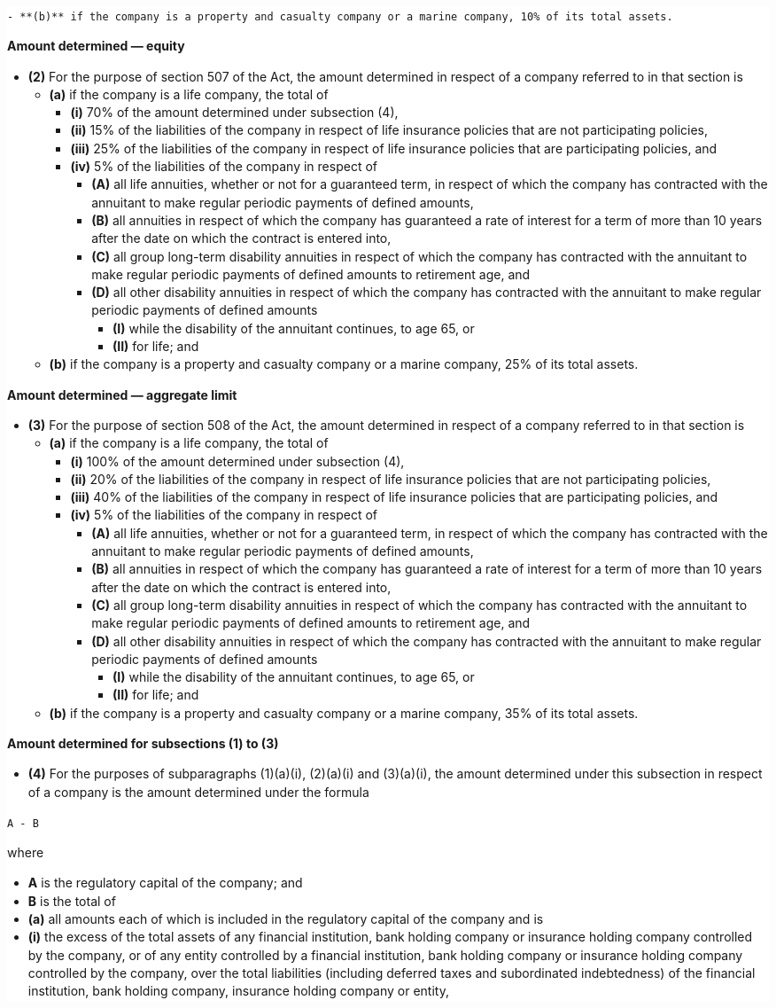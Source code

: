 	- **(b)** if the company is a property and casualty company or a marine company, 10% of its total assets.

**Amount determined — equity**

- **(2)** For the purpose of section 507 of the Act, the amount determined in respect of a company referred to in that section is
	- **(a)** if the company is a life company, the total of
		- **(i)** 70% of the amount determined under subsection (4),
		- **(ii)** 15% of the liabilities of the company in respect of life insurance policies that are not participating policies,
		- **(iii)** 25% of the liabilities of the company in respect of life insurance policies that are participating policies, and
		- **(iv)** 5% of the liabilities of the company in respect of
			- **(A)** all life annuities, whether or not for a guaranteed term, in respect of which the company has contracted with the annuitant to make regular periodic payments of defined amounts,
			- **(B)** all annuities in respect of which the company has guaranteed a rate of interest for a term of more than 10 years after the date on which the contract is entered into,
			- **(C)** all group long-term disability annuities in respect of which the company has contracted with the annuitant to make regular periodic payments of defined amounts to retirement age, and
			- **(D)** all other disability annuities in respect of which the company has contracted with the annuitant to make regular periodic payments of defined amounts
				- **(I)** while the disability of the annuitant continues, to age 65, or
				- **(II)** for life; and
	- **(b)** if the company is a property and casualty company or a marine company, 25% of its total assets.

**Amount determined — aggregate limit**

- **(3)** For the purpose of section 508 of the Act, the amount determined in respect of a company referred to in that section is
	- **(a)** if the company is a life company, the total of
		- **(i)** 100% of the amount determined under subsection (4),
		- **(ii)** 20% of the liabilities of the company in respect of life insurance policies that are not participating policies,
		- **(iii)** 40% of the liabilities of the company in respect of life insurance policies that are participating policies, and
		- **(iv)** 5% of the liabilities of the company in respect of
			- **(A)** all life annuities, whether or not for a guaranteed term, in respect of which the company has contracted with the annuitant to make regular periodic payments of defined amounts,
			- **(B)** all annuities in respect of which the company has guaranteed a rate of interest for a term of more than 10 years after the date on which the contract is entered into,
			- **(C)** all group long-term disability annuities in respect of which the company has contracted with the annuitant to make regular periodic payments of defined amounts to retirement age, and
			- **(D)** all other disability annuities in respect of which the company has contracted with the annuitant to make regular periodic payments of defined amounts
				- **(I)** while the disability of the annuitant continues, to age 65, or
				- **(II)** for life; and
	- **(b)** if the company is a property and casualty company or a marine company, 35% of its total assets.

**Amount determined for subsections (1) to (3)**

- **(4)** For the purposes of subparagraphs (1)(a)(i), (2)(a)(i) and (3)(a)(i), the amount determined under this subsection in respect of a company is the amount determined under the formula
```
A - B
```
where
- **A** is the regulatory capital of the company; and
- **B** is the total of
- **(a)** all amounts each of which is included in the regulatory capital of the company and is
- **(i)** the excess of the total assets of any financial institution, bank holding company or insurance holding company controlled by the company, or of any entity controlled by a financial institution, bank holding company or insurance holding company controlled by the company, over the total liabilities (including deferred taxes and subordinated indebtedness) of the financial institution, bank holding company, insurance holding company or entity,